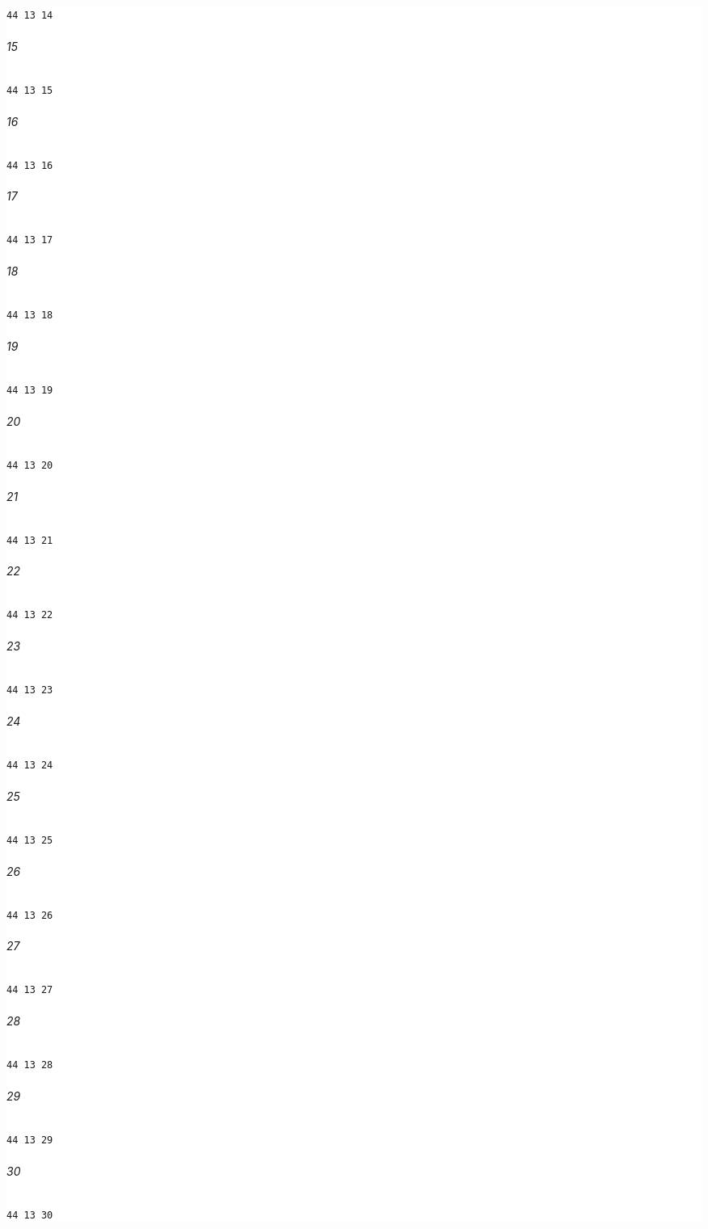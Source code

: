 ``` verse
44 13 14 
```
###### 15
``` verse
44 13 15 
```
###### 16
``` verse
44 13 16 
```
###### 17
``` verse
44 13 17 
```
###### 18
``` verse
44 13 18 
```
###### 19
``` verse
44 13 19 
```
###### 20
``` verse
44 13 20 
```
###### 21
``` verse
44 13 21 
```
###### 22
``` verse
44 13 22 
```
###### 23
``` verse
44 13 23 
```
###### 24
``` verse
44 13 24 
```
###### 25
``` verse
44 13 25 
```
###### 26
``` verse
44 13 26 
```
###### 27
``` verse
44 13 27 
```
###### 28
``` verse
44 13 28 
```
###### 29
``` verse
44 13 29 
```
###### 30
``` verse
44 13 30 
```